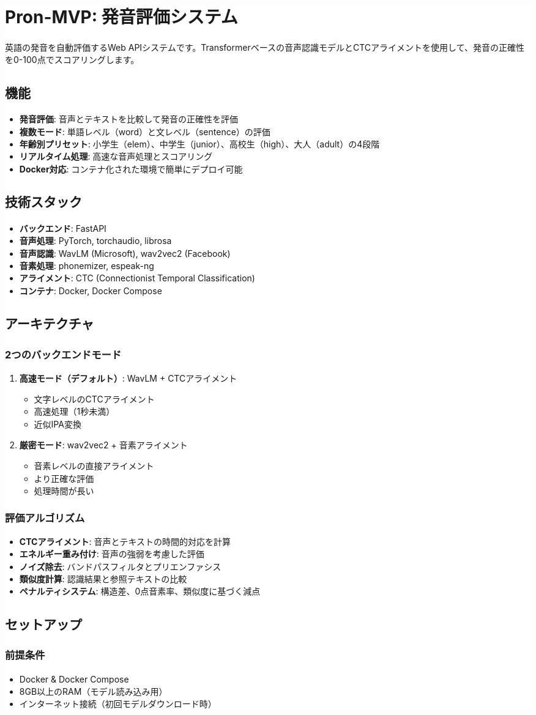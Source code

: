# Pron-MVP: 発音評価システム

英語の発音を自動評価するWeb APIシステムです。Transformerベースの音声認識モデルとCTCアライメントを使用して、発音の正確性を0-100点でスコアリングします。

## 機能

- **発音評価**: 音声とテキストを比較して発音の正確性を評価
- **複数モード**: 単語レベル（word）と文レベル（sentence）の評価
- **年齢別プリセット**: 小学生（elem）、中学生（junior）、高校生（high）、大人（adult）の4段階
- **リアルタイム処理**: 高速な音声処理とスコアリング
- **Docker対応**: コンテナ化された環境で簡単にデプロイ可能

## 技術スタック

- **バックエンド**: FastAPI
- **音声処理**: PyTorch, torchaudio, librosa
- **音声認識**: WavLM (Microsoft), wav2vec2 (Facebook)
- **音素処理**: phonemizer, espeak-ng
- **アライメント**: CTC (Connectionist Temporal Classification)
- **コンテナ**: Docker, Docker Compose

## アーキテクチャ

### 2つのバックエンドモード

1. **高速モード（デフォルト）**: WavLM + CTCアライメント
   - 文字レベルのCTCアライメント
   - 高速処理（1秒未満）
   - 近似IPA変換

2. **厳密モード**: wav2vec2 + 音素アライメント
   - 音素レベルの直接アライメント
   - より正確な評価
   - 処理時間が長い

### 評価アルゴリズム

- **CTCアライメント**: 音声とテキストの時間的対応を計算
- **エネルギー重み付け**: 音声の強弱を考慮した評価
- **ノイズ除去**: バンドパスフィルタとプリエンファシス
- **類似度計算**: 認識結果と参照テキストの比較
- **ペナルティシステム**: 構造差、0点音素率、類似度に基づく減点

## セットアップ

### 前提条件

- Docker & Docker Compose
- 8GB以上のRAM（モデル読み込み用）
- インターネット接続（初回モデルダウンロード時）
